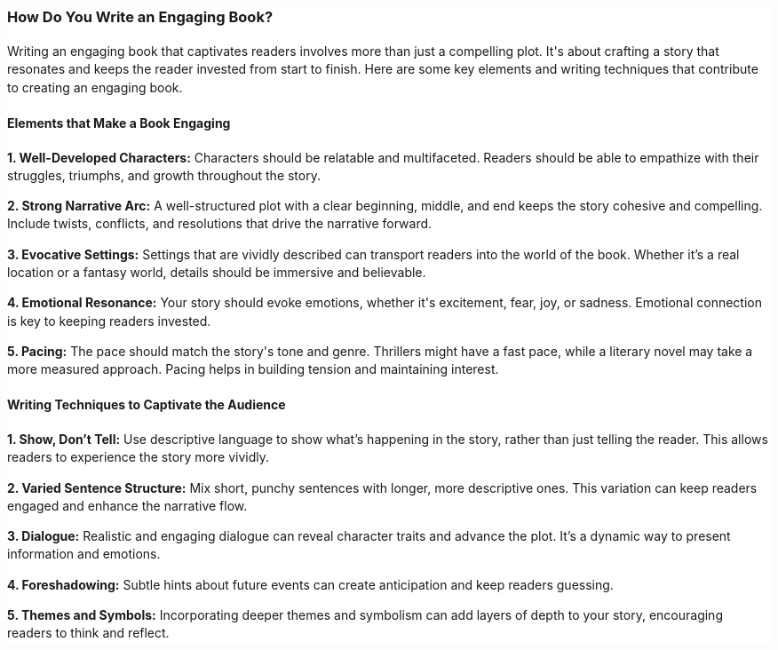   <h3 id="write-engaging-book">How Do You Write an Engaging Book?</h3>

  <p>
    Writing an engaging book that captivates readers involves more than just a compelling plot. It's about crafting a story that resonates and keeps the reader invested from start to finish. Here are some key elements and writing techniques that contribute to creating an engaging book.
  </p>
  <h4>Elements that Make a Book Engaging</h4>
  <p>
    <strong>1. Well-Developed Characters:</strong> Characters should be relatable and multifaceted. Readers should be able to empathize with their struggles, triumphs, and growth throughout the story.
  </p>
  <p>
    <strong>2. Strong Narrative Arc:</strong> A well-structured plot with a clear beginning, middle, and end keeps the story cohesive and compelling. Include twists, conflicts, and resolutions that drive the narrative forward.
  </p>
  <p>
    <strong>3. Evocative Settings:</strong> Settings that are vividly described can transport readers into the world of the book. Whether it’s a real location or a fantasy world, details should be immersive and believable.
  </p>
  <p>
    <strong>4. Emotional Resonance:</strong> Your story should evoke emotions, whether it's excitement, fear, joy, or sadness. Emotional connection is key to keeping readers invested.
  </p>
  <p>
    <strong>5. Pacing:</strong> The pace should match the story's tone and genre. Thrillers might have a fast pace, while a literary novel may take a more measured approach. Pacing helps in building tension and maintaining interest.
  </p>

  <h4>Writing Techniques to Captivate the Audience</h4>
  <p>
    <strong>1. Show, Don’t Tell:</strong> Use descriptive language to show what’s happening in the story, rather than just telling the reader. This allows readers to experience the story more vividly.
  </p>
  <p>
    <strong>2. Varied Sentence Structure:</strong> Mix short, punchy sentences with longer, more descriptive ones. This variation can keep readers engaged and enhance the narrative flow.
  </p>
  <p>
    <strong>3. Dialogue:</strong> Realistic and engaging dialogue can reveal character traits and advance the plot. It’s a dynamic way to present information and emotions.
  </p>
  <p>
    <strong>4. Foreshadowing:</strong> Subtle hints about future events can create anticipation and keep readers guessing.
  </p>
  <p>
    <strong>5. Themes and Symbols:</strong> Incorporating deeper themes and symbolism can add layers of depth to your story, encouraging readers to think and reflect.
  </p>

